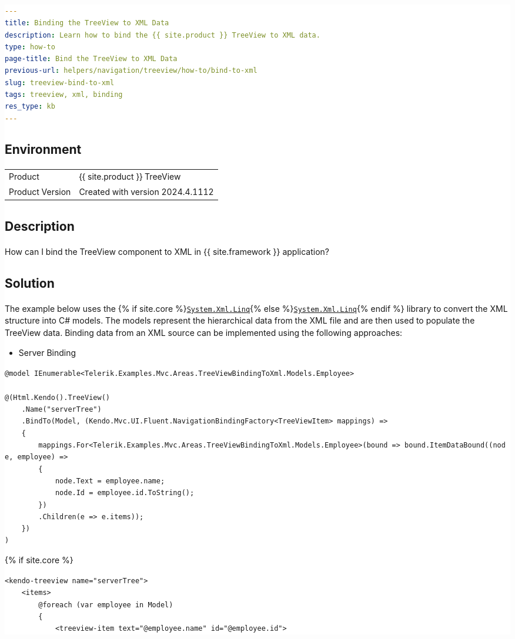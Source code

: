 ```yaml
---
title: Binding the TreeView to XML Data
description: Learn how to bind the {{ site.product }} TreeView to XML data.
type: how-to
page-title: Bind the TreeView to XML Data
previous-url: helpers/navigation/treeview/how-to/bind-to-xml
slug: treeview-bind-to-xml
tags: treeview, xml, binding
res_type: kb
---
```


## Environment

<table>
 <tr>
  <td>Product</td>
  <td>{{ site.product }} TreeView</td>
 </tr>
 <tr>
  <td>Product Version</td>
  <td>Created with version 2024.4.1112</td>
 </tr>
</table>

## Description
How can I bind the TreeView component to XML in {{ site.framework }} application?

## Solution

The example below uses the {% if site.core %}[`System.Xml.Linq`](https://learn.microsoft.com/en-us/dotnet/api/system.xml.linq?view=net-9.0){% else %}[`System.Xml.Linq`](https://learn.microsoft.com/en-us/dotnet/api/system.xml.linq?view=netframework-4.8.1){% endif %} library to convert the XML structure into C# models. The models represent the hierarchical data from the XML file and are then used to populate the TreeView data. Binding data from an XML source can be implemented using the following approaches: 

 * Server Binding

```HtmlHelper
@model IEnumerable<Telerik.Examples.Mvc.Areas.TreeViewBindingToXml.Models.Employee>

@(Html.Kendo().TreeView()
    .Name("serverTree")
    .BindTo(Model, (Kendo.Mvc.UI.Fluent.NavigationBindingFactory<TreeViewItem> mappings) =>
    {
        mappings.For<Telerik.Examples.Mvc.Areas.TreeViewBindingToXml.Models.Employee>(bound => bound.ItemDataBound((node, employee) =>
        {
            node.Text = employee.name;
            node.Id = employee.id.ToString();
        })
        .Children(e => e.items));
    })
)
```
{% if site.core %}
```TagHelper
<kendo-treeview name="serverTree">
    <items>
        @foreach (var employee in Model)
        {
            <treeview-item text="@employee.name" id="@employee.id">
```